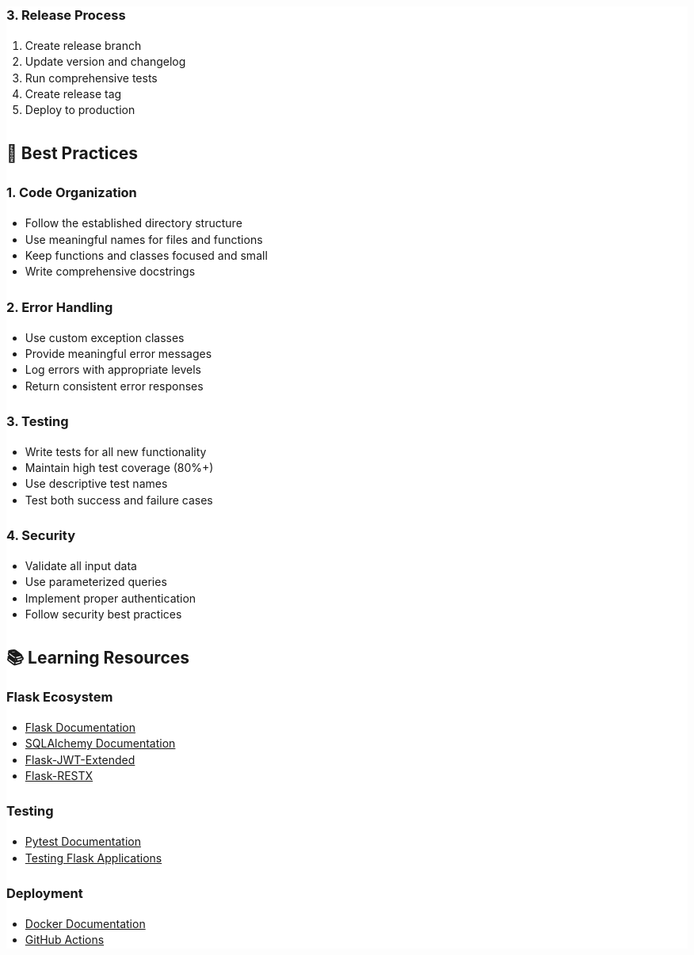 ### 3. **Release Process**
1. Create release branch
2. Update version and changelog
3. Run comprehensive tests
4. Create release tag
5. Deploy to production

## 🎯 Best Practices

### 1. **Code Organization**
- Follow the established directory structure
- Use meaningful names for files and functions
- Keep functions and classes focused and small
- Write comprehensive docstrings

### 2. **Error Handling**
- Use custom exception classes
- Provide meaningful error messages
- Log errors with appropriate levels
- Return consistent error responses

### 3. **Testing**
- Write tests for all new functionality
- Maintain high test coverage (80%+)
- Use descriptive test names
- Test both success and failure cases

### 4. **Security**
- Validate all input data
- Use parameterized queries
- Implement proper authentication
- Follow security best practices

## 📚 Learning Resources

### Flask Ecosystem
- [Flask Documentation](https://flask.palletsprojects.com/)
- [SQLAlchemy Documentation](https://docs.sqlalchemy.org/)
- [Flask-JWT-Extended](https://flask-jwt-extended.readthedocs.io/)
- [Flask-RESTX](https://flask-restx.readthedocs.io/)

### Testing
- [Pytest Documentation](https://docs.pytest.org/)
- [Testing Flask Applications](https://flask.palletsprojects.com/en/2.3.x/testing/)

### Deployment
- [Docker Documentation](https://docs.docker.com/)
- [GitHub Actions](https://docs.github.com/en/actions)
